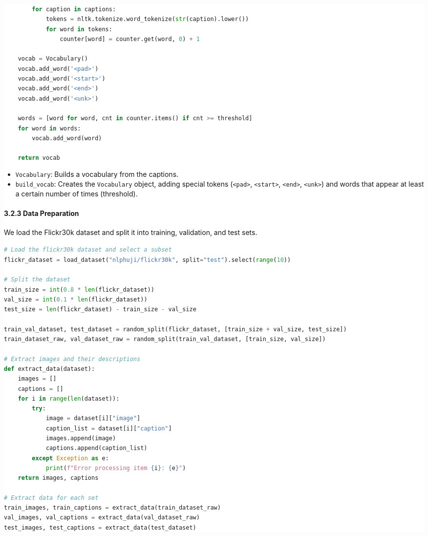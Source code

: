 ```python
        for caption in captions:
            tokens = nltk.tokenize.word_tokenize(str(caption).lower())
            for word in tokens:
                counter[word] = counter.get(word, 0) + 1

    vocab = Vocabulary()
    vocab.add_word('<pad>')
    vocab.add_word('<start>')
    vocab.add_word('<end>')
    vocab.add_word('<unk>')

    words = [word for word, cnt in counter.items() if cnt >= threshold]
    for word in words:
        vocab.add_word(word)

    return vocab
```

*   `Vocabulary`: Builds a vocabulary from the captions.
*   `build_vocab`: Creates the `Vocabulary` object, adding special tokens (`<pad>`, `<start>`, `<end>`, `<unk>`) and words that appear at least a certain number of times (threshold).

#### **3.2.3 Data Preparation**

We load the Flickr30k dataset and split it into training, validation, and test sets.

```python
# Load the flickr30k dataset and select a subset
flickr_dataset = load_dataset("nlphuji/flickr30k", split="test").select(range(10))

# Split the dataset
train_size = int(0.8 * len(flickr_dataset))
val_size = int(0.1 * len(flickr_dataset))
test_size = len(flickr_dataset) - train_size - val_size

train_val_dataset, test_dataset = random_split(flickr_dataset, [train_size + val_size, test_size])
train_dataset_raw, val_dataset_raw = random_split(train_val_dataset, [train_size, val_size])

# Extract images and their descriptions
def extract_data(dataset):
    images = []
    captions = []
    for i in range(len(dataset)):
        try:
            image = dataset[i]["image"]
            caption_list = dataset[i]["caption"]
            images.append(image)
            captions.append(caption_list)
        except Exception as e:
            print(f"Error processing item {i}: {e}")
    return images, captions

# Extract data for each set
train_images, train_captions = extract_data(train_dataset_raw)
val_images, val_captions = extract_data(val_dataset_raw)
test_images, test_captions = extract_data(test_dataset)
```
